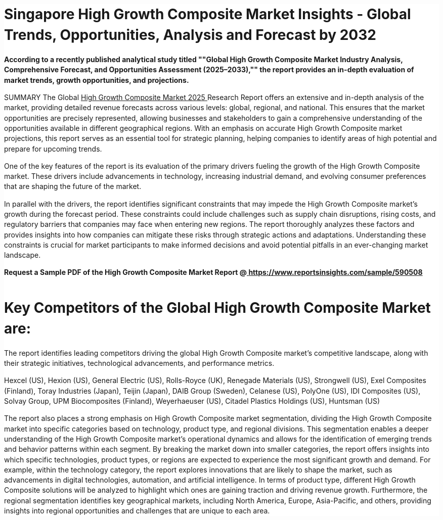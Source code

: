 # Singapore High Growth Composite Market Insights - Global Trends, Opportunities, Analysis and Forecast by 2032

<strong>According to a recently published analytical study titled ""Global High Growth Composite Market Industry Analysis, Comprehensive Forecast, and Opportunities Assessment (2025–2033),"" the report provides an in-depth evaluation of market trends, growth opportunities, and projections.</strong>

SUMMARY The Global <a href=https://www.reportsinsights.com/sample/590508>High Growth Composite Market 2025 </a> Research Report offers an extensive and in-depth analysis of the market, providing detailed revenue forecasts across various levels: global, regional, and national. This ensures that the market opportunities are precisely represented, allowing businesses and stakeholders to gain a comprehensive understanding of the opportunities available in different geographical regions. With an emphasis on accurate High Growth Composite market projections, this report serves as an essential tool for strategic planning, helping companies to identify areas of high potential and prepare for upcoming trends.

One of the key features of the report is its evaluation of the primary drivers fueling the growth of the High Growth Composite market. These drivers include advancements in technology, increasing industrial demand, and evolving consumer preferences that are shaping the future of the market. 

In parallel with the drivers, the report identifies significant constraints that may impede the High Growth Composite market’s growth during the forecast period. These constraints could include challenges such as supply chain disruptions, rising costs, and regulatory barriers that companies may face when entering new regions. The report thoroughly analyzes these factors and provides insights into how companies can mitigate these risks through strategic actions and adaptations. Understanding these constraints is crucial for market participants to make informed decisions and avoid potential pitfalls in an ever-changing market landscape.

<strong>Request a Sample PDF of the High Growth Composite Market Report </strong><strong>@<a href=https://www.reportsinsights.com/sample/590508> https://www.reportsinsights.com/sample/590508</a></strong></font>

# <strong>Key Competitors of the Global High Growth Composite Market are:</strong>

The report identifies leading competitors driving the global High Growth Composite market’s competitive landscape, along with their strategic initiatives, technological advancements, and performance metrics.

Hexcel (US), Hexion (US), General Electric (US), Rolls-Royce (UK), Renegade Materials (US), Strongwell (US), Exel Composites (Finland), Toray Industries (Japan), Teijin (Japan), DAIB Group (Sweden), Celanese (US), PolyOne (US), IDI Composites (US), Solvay Group, UPM Biocomposites (Finland), Weyerhaeuser (US), Citadel Plastics Holdings (US), Huntsman (US)

The report also places a strong emphasis on High Growth Composite market segmentation, dividing the High Growth Composite market into specific categories based on technology, product type, and regional divisions. This segmentation enables a deeper understanding of the High Growth Composite market’s operational dynamics and allows for the identification of emerging trends and behavior patterns within each segment. By breaking the market down into smaller categories, the report offers insights into which specific technologies, product types, or regions are expected to experience the most significant growth and demand. For example, within the technology category, the report explores innovations that are likely to shape the market, such as advancements in digital technologies, automation, and artificial intelligence. In terms of product type, different High Growth Composite solutions will be analyzed to highlight which ones are gaining traction and driving revenue growth. Furthermore, the regional segmentation identifies key geographical markets, including North America, Europe, Asia-Pacific, and others, providing insights into regional opportunities and challenges that are unique to each area.
